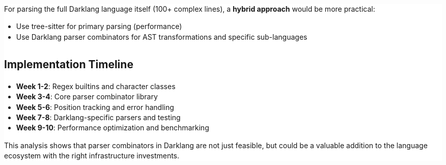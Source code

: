 For parsing the full Darklang language itself (100+ complex lines), a **hybrid approach** would be more practical:
- Use tree-sitter for primary parsing (performance)
- Use Darklang parser combinators for AST transformations and specific sub-languages

## Implementation Timeline

- **Week 1-2**: Regex builtins and character classes
- **Week 3-4**: Core parser combinator library
- **Week 5-6**: Position tracking and error handling
- **Week 7-8**: Darklang-specific parsers and testing
- **Week 9-10**: Performance optimization and benchmarking

This analysis shows that parser combinators in Darklang are not just feasible, but could be a valuable addition to the language ecosystem with the right infrastructure investments.